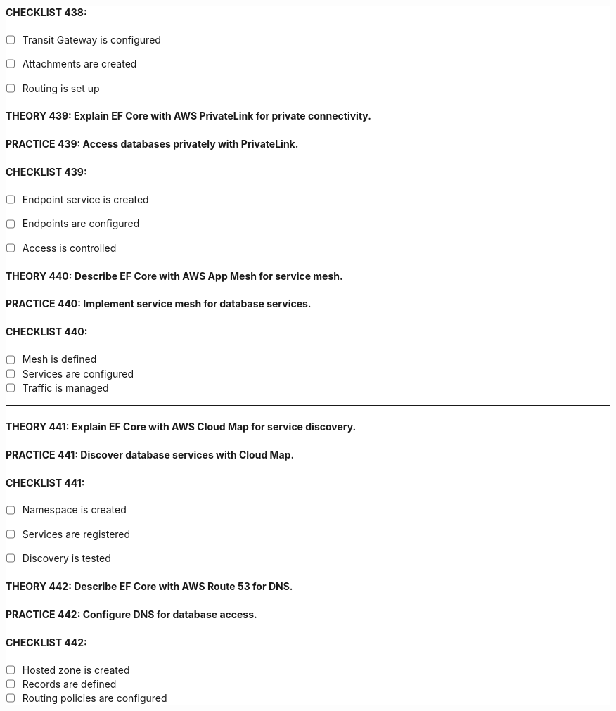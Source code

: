 #### CHECKLIST 438:

- [ ] Transit Gateway is configured
- [ ] Attachments are created
- [ ] Routing is set up


#### THEORY 439: Explain EF Core with AWS PrivateLink for private connectivity.

#### PRACTICE 439: Access databases privately with PrivateLink.

#### CHECKLIST 439:

- [ ] Endpoint service is created
- [ ] Endpoints are configured
- [ ] Access is controlled


#### THEORY 440: Describe EF Core with AWS App Mesh for service mesh.

#### PRACTICE 440: Implement service mesh for database services.

#### CHECKLIST 440:

- [ ] Mesh is defined
- [ ] Services are configured
- [ ] Traffic is managed

---

#### THEORY 441: Explain EF Core with AWS Cloud Map for service discovery.

#### PRACTICE 441: Discover database services with Cloud Map.

#### CHECKLIST 441:

- [ ] Namespace is created
- [ ] Services are registered
- [ ] Discovery is tested


#### THEORY 442: Describe EF Core with AWS Route 53 for DNS.

#### PRACTICE 442: Configure DNS for database access.

#### CHECKLIST 442:

- [ ] Hosted zone is created
- [ ] Records are defined
- [ ] Routing policies are configured
